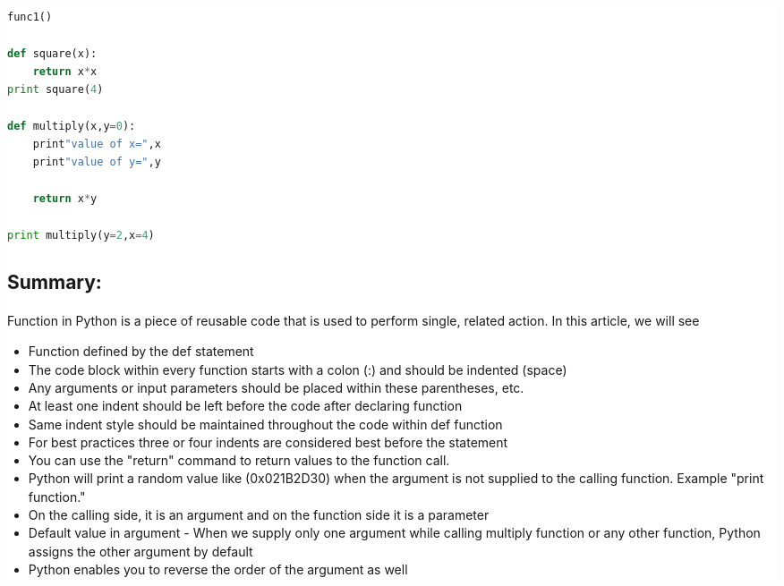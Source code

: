 ```python
func1()

def square(x):
  	return x*x
print square(4)

def multiply(x,y=0):
	print"value of x=",x
	print"value of y=",y
    
	return x*y
  
print multiply(y=2,x=4)
```
## Summary:
Function in Python is a piece of reusable code that is used to perform single, related action. In this article, we will see

- Function defined by the def statement
- The code block within every function starts with a colon (:) and should be indented (space)
- Any arguments or input parameters should be placed within these parentheses, etc.
- At least one indent should be left before the code after declaring function
- Same indent style should be maintained throughout the code within def function
- For best practices three or four indents are considered best before the statement
- You can use the "return" command to return values to the function call.
- Python will print a random value like (0x021B2D30) when the argument is not supplied to the calling function. Example "print function."
- On the calling side, it is an argument and on the function side it is a parameter
- Default value in argument - When we supply only one argument while calling multiply function or any other function, Python assigns the other argument by default
- Python enables you to reverse the order of the argument as well